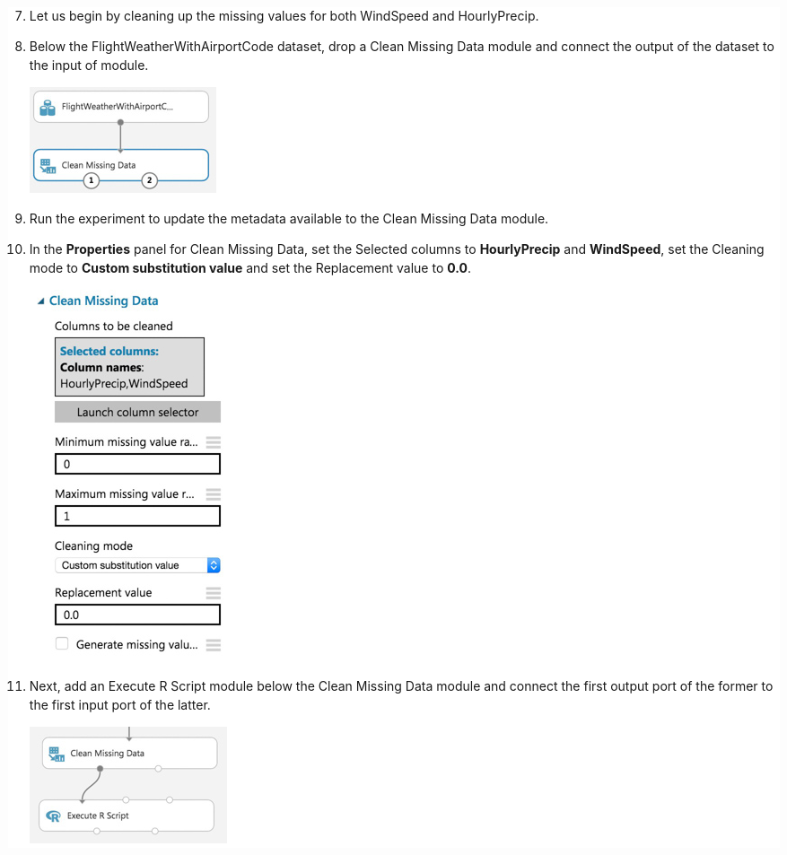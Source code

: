 7.	Let us begin by cleaning up the missing values for both WindSpeed and HourlyPrecip. 

8.	Below the FlightWeatherWithAirportCode dataset, drop a Clean Missing Data module and connect the output of the dataset to the input of module.

    <img src="../images/clean_missing_data2.jpg" class="block"/>

9.	Run the experiment to update the metadata available to the Clean Missing Data module.

10.	In the **Properties** panel for Clean Missing Data, set the Selected columns to **HourlyPrecip** and **WindSpeed**, set the Cleaning mode to **Custom substitution value** and set the Replacement value to **0.0**. 

    <img src="../images/clean_missing_data_custom.jpg" class="block"/>

11.	Next, add an Execute R Script module below the Clean Missing Data module and connect the first output port of the former to the first input port of the latter.

    <img src="../images/execute_r_script2.jpg" class="block"/>

